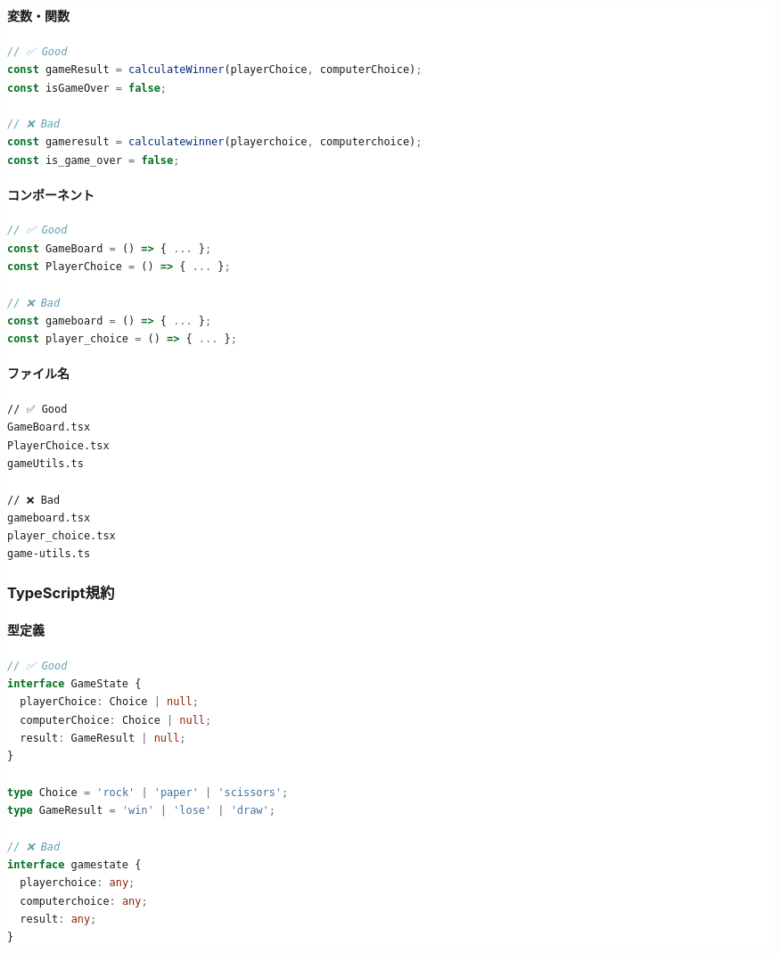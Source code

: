 #### 変数・関数
```typescript
// ✅ Good
const gameResult = calculateWinner(playerChoice, computerChoice);
const isGameOver = false;

// ❌ Bad
const gameresult = calculatewinner(playerchoice, computerchoice);
const is_game_over = false;
```

#### コンポーネント
```typescript
// ✅ Good
const GameBoard = () => { ... };
const PlayerChoice = () => { ... };

// ❌ Bad
const gameboard = () => { ... };
const player_choice = () => { ... };
```

#### ファイル名
```
// ✅ Good
GameBoard.tsx
PlayerChoice.tsx
gameUtils.ts

// ❌ Bad
gameboard.tsx
player_choice.tsx
game-utils.ts
```

### TypeScript規約

#### 型定義
```typescript
// ✅ Good
interface GameState {
  playerChoice: Choice | null;
  computerChoice: Choice | null;
  result: GameResult | null;
}

type Choice = 'rock' | 'paper' | 'scissors';
type GameResult = 'win' | 'lose' | 'draw';

// ❌ Bad
interface gamestate {
  playerchoice: any;
  computerchoice: any;
  result: any;
}
```
